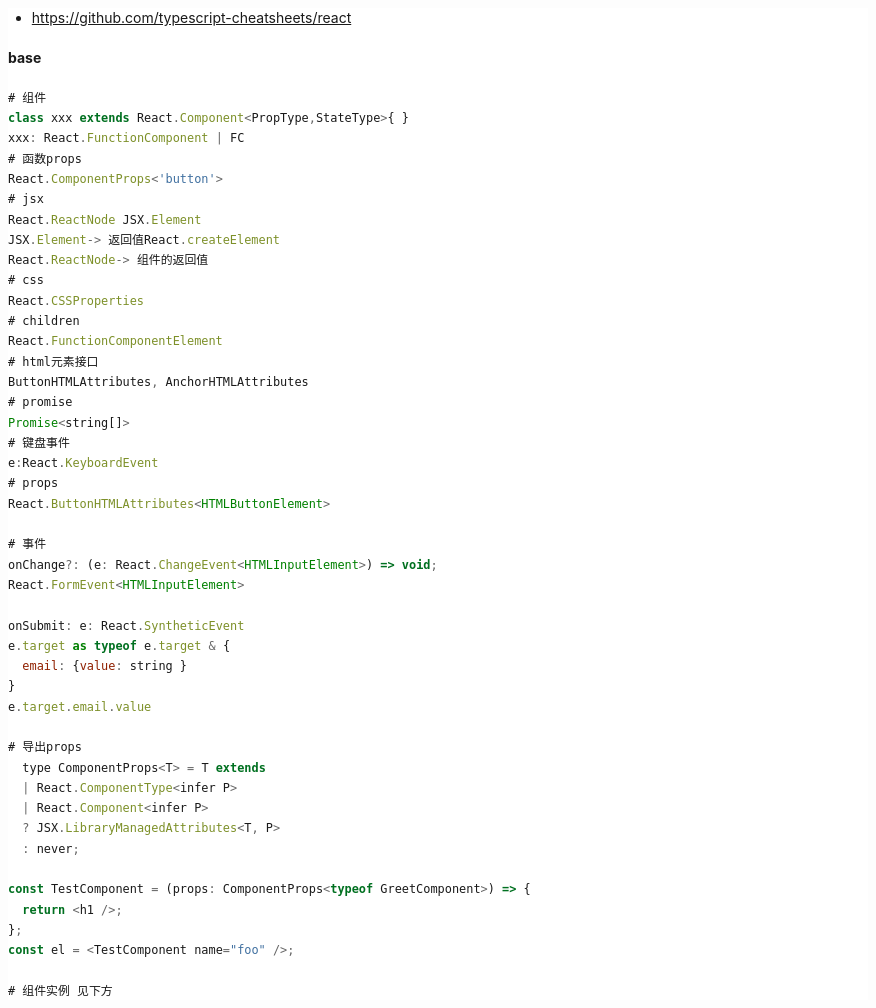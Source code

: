 - https://github.com/typescript-cheatsheets/react

#### base

```js
# 组件
class xxx extends React.Component<PropType,StateType>{ }
xxx: React.FunctionComponent | FC
# 函数props
React.ComponentProps<'button'>
# jsx
React.ReactNode JSX.Element
JSX.Element-> 返回值React.createElement
React.ReactNode-> 组件的返回值
# css
React.CSSProperties
# children
React.FunctionComponentElement
# html元素接口
ButtonHTMLAttributes, AnchorHTMLAttributes
# promise
Promise<string[]>
# 键盘事件
e:React.KeyboardEvent
# props
React.ButtonHTMLAttributes<HTMLButtonElement>

# 事件
onChange?: (e: React.ChangeEvent<HTMLInputElement>) => void;
React.FormEvent<HTMLInputElement>

onSubmit: e: React.SyntheticEvent
e.target as typeof e.target & {
  email: {value: string }
}
e.target.email.value

# 导出props
  type ComponentProps<T> = T extends
  | React.ComponentType<infer P>
  | React.Component<infer P>
  ? JSX.LibraryManagedAttributes<T, P>
  : never;

const TestComponent = (props: ComponentProps<typeof GreetComponent>) => {
  return <h1 />;
};
const el = <TestComponent name="foo" />;

# 组件实例 见下方
```

